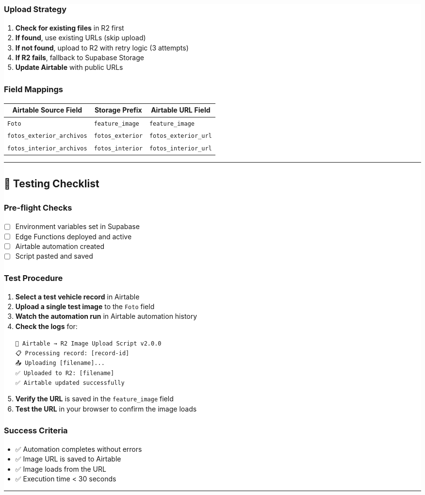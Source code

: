 
### Upload Strategy

1. **Check for existing files** in R2 first
2. **If found**, use existing URLs (skip upload)
3. **If not found**, upload to R2 with retry logic (3 attempts)
4. **If R2 fails**, fallback to Supabase Storage
5. **Update Airtable** with public URLs

### Field Mappings

| Airtable Source Field        | Storage Prefix      | Airtable URL Field      |
|------------------------------|---------------------|-------------------------|
| `Foto`                       | `feature_image`     | `feature_image`         |
| `fotos_exterior_archivos`    | `fotos_exterior`    | `fotos_exterior_url`    |
| `fotos_interior_archivos`    | `fotos_interior`    | `fotos_interior_url`    |

---

## 🧪 Testing Checklist

### Pre-flight Checks

- [ ] Environment variables set in Supabase
- [ ] Edge Functions deployed and active
- [ ] Airtable automation created
- [ ] Script pasted and saved

### Test Procedure

1. **Select a test vehicle record** in Airtable
2. **Upload a single test image** to the `Foto` field
3. **Watch the automation run** in Airtable automation history
4. **Check the logs** for:
   ```
   🚀 Airtable → R2 Image Upload Script v2.0.0
   📋 Processing record: [record-id]
   📤 Uploading [filename]...
   ✅ Uploaded to R2: [filename]
   ✅ Airtable updated successfully
   ```
5. **Verify the URL** is saved in the `feature_image` field
6. **Test the URL** in your browser to confirm the image loads

### Success Criteria

- ✅ Automation completes without errors
- ✅ Image URL is saved to Airtable
- ✅ Image loads from the URL
- ✅ Execution time < 30 seconds

---